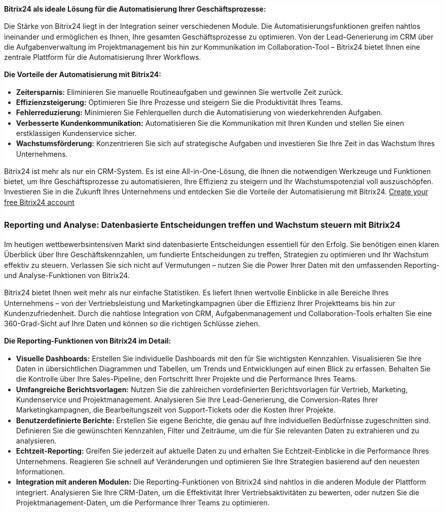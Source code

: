
**Bitrix24 als ideale Lösung für die Automatisierung Ihrer Geschäftsprozesse:**

Die Stärke von Bitrix24 liegt in der Integration seiner verschiedenen Module.  Die Automatisierungsfunktionen greifen nahtlos ineinander und ermöglichen es Ihnen, Ihre gesamten Geschäftsprozesse zu optimieren.  Von der Lead-Generierung im CRM über die Aufgabenverwaltung im Projektmanagement bis hin zur Kommunikation im Collaboration-Tool – Bitrix24 bietet Ihnen eine zentrale Plattform für die Automatisierung Ihrer Workflows.

**Die Vorteile der Automatisierung mit Bitrix24:**

* **Zeitersparnis:**  Eliminieren Sie manuelle Routineaufgaben und gewinnen Sie wertvolle Zeit zurück.
* **Effizienzsteigerung:**  Optimieren Sie Ihre Prozesse und steigern Sie die Produktivität Ihres Teams.
* **Fehlerreduzierung:**  Minimieren Sie Fehlerquellen durch die Automatisierung von wiederkehrenden Aufgaben.
* **Verbesserte Kundenkommunikation:**  Automatisieren Sie die Kommunikation mit Ihren Kunden und stellen Sie einen erstklassigen Kundenservice sicher.
* **Wachstumsförderung:**  Konzentrieren Sie sich auf strategische Aufgaben und investieren Sie Ihre Zeit in das Wachstum Ihres Unternehmens.

Bitrix24 ist mehr als nur ein CRM-System.  Es ist eine All-in-One-Lösung, die Ihnen die notwendigen Werkzeuge und Funktionen bietet, um Ihre Geschäftsprozesse zu automatisieren, Ihre Effizienz zu steigern und Ihr Wachstumspotenzial voll auszuschöpfen.  Investieren Sie in die Zukunft Ihres Unternehmens und entdecken Sie die Vorteile der Automatisierung mit Bitrix24. <a href="https://www.bitrix24.com/create.php?p=25482205&p1=4.%D0%92%D1%8B%D0%B1%D0%BE%D1%80CRM%D0%B4%D0%BB%D1%8F%D1%81%D1%80%D0%B5%D0%B4%D0%BD%D0%B5%D0%B3%D0%BE%D0%B1%D0%B8%D0%B7%D0%BD%D0%B5%D1%81%D0%B0%3A%D0%BD%D0%B0%D1%87%D1%82%D0%BE%D0%BE%D0%B1%D1%80%D0%B0%D1%82%D0%B8%D1%82%D1%8C%D0%B2%D0%BD%D0%B8%D0%BC%D0%B0%D0%BD%D0%B8%D0%B5%D0%BF%D1%80%D0%B8%D0%BC%D0%B0%D1%81%D1%88%D1%82%D0%B0%D0%B1%D0%B8%D1%80%D0%BE%D0%B2%D0%B0%D0%BD%D0%B8%D0%B8%3F" rel="noindex nofollow">Create your free Bitrix24 account</a>

### Reporting und Analyse:  Datenbasierte Entscheidungen treffen und Wachstum steuern mit Bitrix24

Im heutigen wettbewerbsintensiven Markt sind datenbasierte Entscheidungen essentiell für den Erfolg.  Sie benötigen einen klaren Überblick über Ihre Geschäftskennzahlen, um fundierte Entscheidungen zu treffen, Strategien zu optimieren und Ihr Wachstum effektiv zu steuern.  Verlassen Sie sich nicht auf Vermutungen – nutzen Sie die Power Ihrer Daten mit den umfassenden Reporting- und Analyse-Funktionen von Bitrix24.

Bitrix24 bietet Ihnen weit mehr als nur einfache Statistiken.  Es liefert Ihnen wertvolle Einblicke in alle Bereiche Ihres Unternehmens – von der Vertriebsleistung und Marketingkampagnen über die Effizienz Ihrer Projektteams bis hin zur Kundenzufriedenheit.  Durch die nahtlose Integration von CRM, Aufgabenmanagement und Collaboration-Tools erhalten Sie eine 360-Grad-Sicht auf Ihre Daten und können so die richtigen Schlüsse ziehen.

**Die Reporting-Funktionen von Bitrix24 im Detail:**

* **Visuelle Dashboards:**  Erstellen Sie individuelle Dashboards mit den für Sie wichtigsten Kennzahlen.  Visualisieren Sie Ihre Daten in übersichtlichen Diagrammen und Tabellen, um Trends und Entwicklungen auf einen Blick zu erfassen.  Behalten Sie die Kontrolle über Ihre Sales-Pipeline, den Fortschritt Ihrer Projekte und die Performance Ihres Teams.
* **Umfangreiche Berichtsvorlagen:**  Nutzen Sie die zahlreichen vordefinierten Berichtsvorlagen für Vertrieb, Marketing, Kundenservice und Projektmanagement.  Analysieren Sie Ihre Lead-Generierung, die Conversion-Rates Ihrer Marketingkampagnen, die Bearbeitungszeit von Support-Tickets oder die Kosten Ihrer Projekte.
* **Benutzerdefinierte Berichte:**  Erstellen Sie eigene Berichte, die genau auf Ihre individuellen Bedürfnisse zugeschnitten sind.  Definieren Sie die gewünschten Kennzahlen, Filter und Zeiträume, um die für Sie relevanten Daten zu extrahieren und zu analysieren.
* **Echtzeit-Reporting:**  Greifen Sie jederzeit auf aktuelle Daten zu und erhalten Sie Echtzeit-Einblicke in die Performance Ihres Unternehmens.  Reagieren Sie schnell auf Veränderungen und optimieren Sie Ihre Strategien basierend auf den neuesten Informationen.
* **Integration mit anderen Modulen:**  Die Reporting-Funktionen von Bitrix24 sind nahtlos in die anderen Module der Plattform integriert.  Analysieren Sie Ihre CRM-Daten, um die Effektivität Ihrer Vertriebsaktivitäten zu bewerten, oder nutzen Sie die Projektmanagement-Daten, um die Performance Ihrer Teams zu optimieren.
